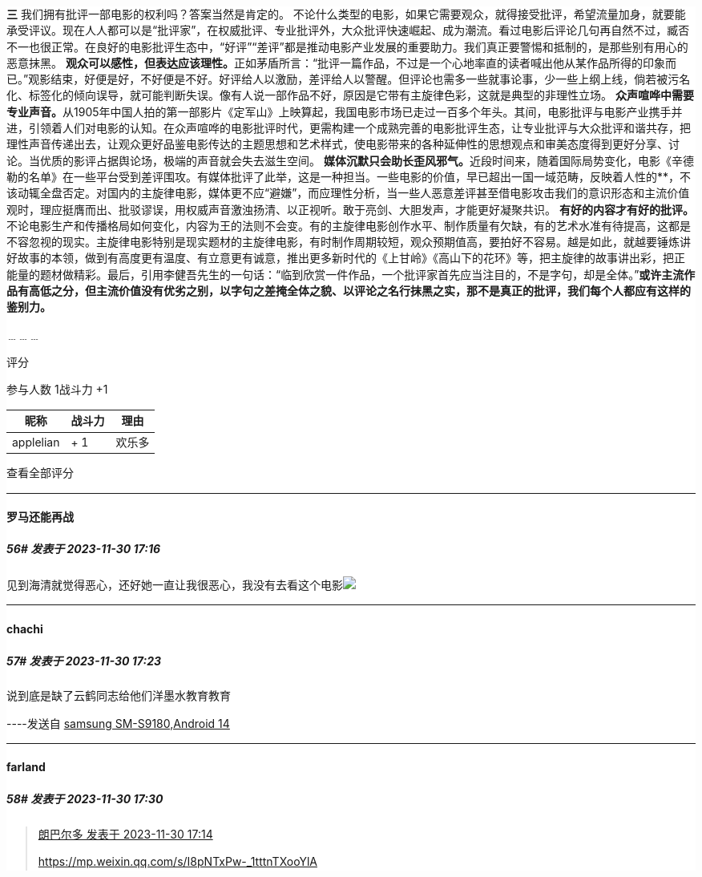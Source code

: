 <strong>三</strong>
我们拥有批评一部电影的权利吗？答案当然是肯定的。
不论什么类型的电影，如果它需要观众，就得接受批评，希望流量加身，就要能承受评议。现在人人都可以是“批评家”，在权威批评、专业批评外，大众批评快速崛起、成为潮流。看过电影后评论几句再自然不过，臧否不一也很正常。在良好的电影批评生态中，“好评”“差评”都是推动电影产业发展的重要助力。我们真正要警惕和抵制的，是那些别有用心的恶意抹黑。
<strong>观众可以感性，但表达应该理性。</strong>正如茅盾所言：“批评一篇作品，不过是一个心地率直的读者喊出他从某作品所得的印象而已。”观影结束，好便是好，不好便是不好。好评给人以激励，差评给人以警醒。但评论也需多一些就事论事，少一些上纲上线，倘若被污名化、标签化的倾向误导，就可能判断失误。像有人说一部作品不好，原因是它带有主旋律色彩，这就是典型的非理性立场。
<strong>众声喧哗中需要专业声音。</strong>从1905年中国人拍的第一部影片《定军山》上映算起，我国电影市场已走过一百多个年头。其间，电影批评与电影产业携手并进，引领着人们对电影的认知。在众声喧哗的电影批评时代，更需构建一个成熟完善的电影批评生态，让专业批评与大众批评和谐共存，把理性声音传递出去，让观众更好品鉴电影传达的主题思想和艺术样式，使电影带来的各种延伸性的思想观点和审美态度得到更好分享、讨论。当优质的影评占据舆论场，极端的声音就会失去滋生空间。
<strong>媒体沉默只会助长歪风邪气。</strong>近段时间来，随着国际局势变化，电影《辛德勒的名单》在一些平台受到差评围攻。有媒体批评了此举，这是一种担当。一些电影的价值，早已超出一国一域范畴，反映着人性的**，不该动辄全盘否定。对国内的主旋律电影，媒体更不应“避嫌”，而应理性分析，当一些人恶意差评甚至借电影攻击我们的意识形态和主流价值观时，理应挺膺而出、批驳谬误，用权威声音激浊扬清、以正视听。敢于亮剑、大胆发声，才能更好凝聚共识。
<strong>有好的内容才有好的批评。</strong>不论电影生产和传播格局如何变化，内容为王的法则不会变。有的主旋律电影创作水平、制作质量有欠缺，有的艺术水准有待提高，这都是不容忽视的现实。主旋律电影特别是现实题材的主旋律电影，有时制作周期较短，观众预期值高，要拍好不容易。越是如此，就越要锤炼讲好故事的本领，做到有高度更有温度、有立意更有诚意，推出更多新时代的《上甘岭》《高山下的花环》等，把主旋律的故事讲出彩，把正能量的题材做精彩。最后，引用李健吾先生的一句话：“临到欣赏一件作品，一个批评家首先应当注目的，不是字句，却是全体。”<strong>或许主流作品有高低之分，但主流价值没有优劣之别，以字句之差掩全体之貌、以评论之名行抹黑之实，那不是真正的批评，我们每个人都应有这样的鉴别力。</strong>

﹍﹍﹍

评分

 参与人数 1战斗力 +1

|昵称|战斗力|理由|
|----|---|---|
| applelian| + 1|欢乐多|

查看全部评分

*****

####  罗马还能再战  
##### 56#       发表于 2023-11-30 17:16

见到海清就觉得恶心，还好她一直让我很恶心，我没有去看这个电影<img src="https://static.saraba1st.com/image/smiley/face2017/001.png" referrerpolicy="no-referrer">

*****

####  chachi  
##### 57#       发表于 2023-11-30 17:23

说到底是缺了云鹤同志给他们洋墨水教育教育

----发送自 [samsung SM-S9180,Android 14](http://stage1.5j4m.com/?1.37)

*****

####  farland  
##### 58#       发表于 2023-11-30 17:30

<blockquote><a href="httphttps://bbs.saraba1st.com/2b/forum.php?mod=redirect&amp;goto=findpost&amp;pid=63183603&amp;ptid=2162415" target="_blank">朗巴尔多 发表于 2023-11-30 17:14</a>

https://mp.weixin.qq.com/s/I8pNTxPw-_1tttnTXooYlA
